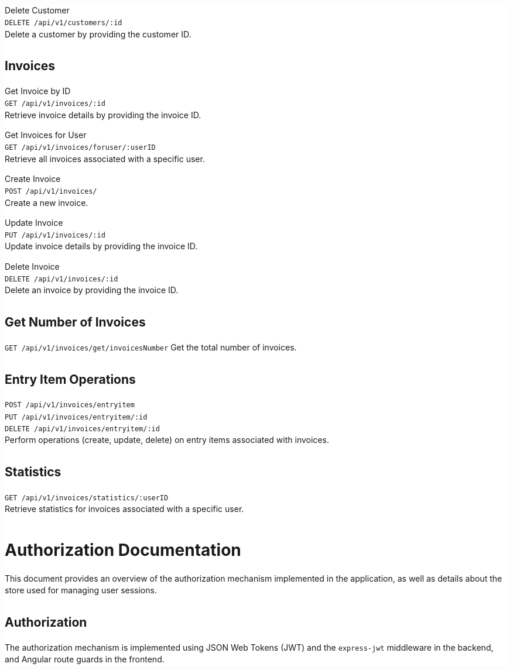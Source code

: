 Delete Customer<br />
`DELETE /api/v1/customers/:id`<br />
Delete a customer by providing the customer ID.<br />

## Invoices

Get Invoice by ID<br />
`GET /api/v1/invoices/:id`<br />
Retrieve invoice details by providing the invoice ID.<br />

Get Invoices for User<br />
`GET /api/v1/invoices/foruser/:userID`<br />
Retrieve all invoices associated with a specific user.<br />

Create Invoice<br />
`POST /api/v1/invoices/`<br />
Create a new invoice.<br />

Update Invoice<br />
`PUT /api/v1/invoices/:id`<br />
Update invoice details by providing the invoice ID.<br />

Delete Invoice<br />
`DELETE /api/v1/invoices/:id`<br />
Delete an invoice by providing the invoice ID.<br />

## Get Number of Invoices<br />

`GET /api/v1/invoices/get/invoicesNumber`
Get the total number of invoices.<br />

## Entry Item Operations<br />

`POST /api/v1/invoices/entryitem`<br />
`PUT /api/v1/invoices/entryitem/:id`<br />
`DELETE /api/v1/invoices/entryitem/:id`<br />
Perform operations (create, update, delete) on entry items associated with invoices.<br />

## Statistics<br />

`GET /api/v1/invoices/statistics/:userID`<br />
Retrieve statistics for invoices associated with a specific user.<br />

# Authorization Documentation

This document provides an overview of the authorization mechanism implemented in the application, as well as details about the store used for managing user sessions.

## Authorization

The authorization mechanism is implemented using JSON Web Tokens (JWT) and the `express-jwt` middleware in the backend, and Angular route guards in the frontend.
